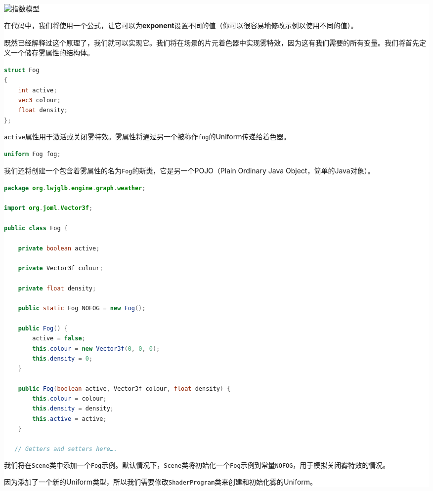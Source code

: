 ![指数模型](exponential_model.png)

在代码中，我们将使用一个公式，让它可以为**exponent**设置不同的值（你可以很容易地修改示例以使用不同的值）。

既然已经解释过这个原理了，我们就可以实现它。我们将在场景的片元着色器中实现雾特效，因为这有我们需要的所有变量。我们将首先定义一个储存雾属性的结构体。

```glsl
struct Fog
{
    int active;
    vec3 colour;
    float density;
};
```

`active`属性用于激活或关闭雾特效。雾属性将通过另一个被称作`fog`的Uniform传递给着色器。

```glsl
uniform Fog fog;
```

我们还将创建一个包含着雾属性的名为`Fog`的新类，它是另一个POJO（Plain Ordinary Java Object，简单的Java对象）。

```java
package org.lwjglb.engine.graph.weather;

import org.joml.Vector3f;

public class Fog {

    private boolean active;

    private Vector3f colour;

    private float density;

    public static Fog NOFOG = new Fog();

    public Fog() {
        active = false;
        this.colour = new Vector3f(0, 0, 0);
        this.density = 0;
    }

    public Fog(boolean active, Vector3f colour, float density) {
        this.colour = colour;
        this.density = density;
        this.active = active;
    }

   // Getters and setters here….
```

我们将在`Scene`类中添加一个`Fog`示例。默认情况下，`Scene`类将初始化一个`Fog`示例到常量`NOFOG`，用于模拟关闭雾特效的情况。

因为添加了一个新的Uniform类型，所以我们需要修改`ShaderProgram`类来创建和初始化雾的Uniform。
